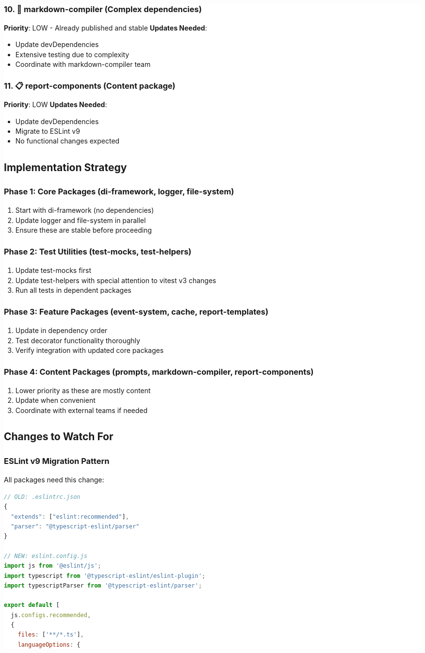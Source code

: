 ### 10. 📝 markdown-compiler (Complex dependencies)
**Priority**: LOW - Already published and stable
**Updates Needed**:
- Update devDependencies
- Extensive testing due to complexity
- Coordinate with markdown-compiler team

### 11. 📋 report-components (Content package)
**Priority**: LOW
**Updates Needed**:
- Update devDependencies
- Migrate to ESLint v9
- No functional changes expected

## Implementation Strategy

### Phase 1: Core Packages (di-framework, logger, file-system)
1. Start with di-framework (no dependencies)
2. Update logger and file-system in parallel
3. Ensure these are stable before proceeding

### Phase 2: Test Utilities (test-mocks, test-helpers)
1. Update test-mocks first
2. Update test-helpers with special attention to vitest v3 changes
3. Run all tests in dependent packages

### Phase 3: Feature Packages (event-system, cache, report-templates)
1. Update in dependency order
2. Test decorator functionality thoroughly
3. Verify integration with updated core packages

### Phase 4: Content Packages (prompts, markdown-compiler, report-components)
1. Lower priority as these are mostly content
2. Update when convenient
3. Coordinate with external teams if needed

## Changes to Watch For

### ESLint v9 Migration Pattern
All packages need this change:
```javascript
// OLD: .eslintrc.json
{
  "extends": ["eslint:recommended"],
  "parser": "@typescript-eslint/parser"
}

// NEW: eslint.config.js
import js from '@eslint/js';
import typescript from '@typescript-eslint/eslint-plugin';
import typescriptParser from '@typescript-eslint/parser';

export default [
  js.configs.recommended,
  {
    files: ['**/*.ts'],
    languageOptions: {
```